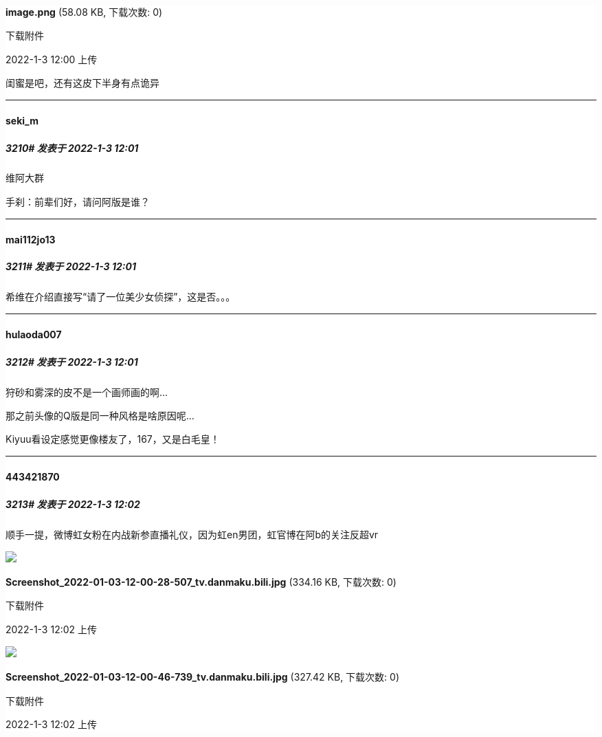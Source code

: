 <strong>image.png</strong> (58.08 KB, 下载次数: 0)

下载附件

2022-1-3 12:00 上传

闺蜜是吧，还有这皮下半身有点诡异

*****

####  seki_m  
##### 3210#       发表于 2022-1-3 12:01

维阿大群

手刹：前辈们好，请问阿版是谁？



*****

####  mai112jo13  
##### 3211#       发表于 2022-1-3 12:01

希维在介绍直接写“请了一位美少女侦探”，这是否。。。

*****

####  hulaoda007  
##### 3212#       发表于 2022-1-3 12:01

狩砂和雾深的皮不是一个画师画的啊...

那之前头像的Q版是同一种风格是啥原因呢...

Kiyuu看设定感觉更像楼友了，167，又是白毛皇！

*****

####  443421870  
##### 3213#       发表于 2022-1-3 12:02

顺手一提，微博虹女粉在内战新参直播礼仪，因为虹en男团，虹官博在阿b的关注反超vr

<img src="https://img.saraba1st.com/forum/202201/03/120203thwdsaggp7ldhlpd.jpg" referrerpolicy="no-referrer">

<strong>Screenshot_2022-01-03-12-00-28-507_tv.danmaku.bili.jpg</strong> (334.16 KB, 下载次数: 0)

下载附件

2022-1-3 12:02 上传

<img src="https://img.saraba1st.com/forum/202201/03/120203j1my8mx1vk71mmah.jpg" referrerpolicy="no-referrer">

<strong>Screenshot_2022-01-03-12-00-46-739_tv.danmaku.bili.jpg</strong> (327.42 KB, 下载次数: 0)

下载附件

2022-1-3 12:02 上传

